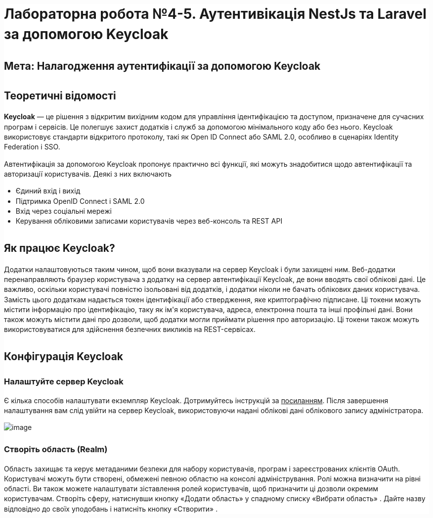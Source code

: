 # Лабораторна робота №4-5. Аутентивікація NestJs та Laravel за допомогою Keycloak

## Мета: Налагодження аутентифікації за допомогою Keycloak

## Теоретичні відомості

**Keycloak** — це рішення з відкритим вихідним кодом для управління ідентифікацією та доступом, призначене для сучасних програм і сервісів. Це полегшує захист додатків і служб за допомогою мінімального коду або без нього. Keycloak використовує стандарти відкритого протоколу, такі як Open ID Connect або SAML 2.0, особливо в сценаріях Identity Federation і SSO.

Автентифікація за допомогою Keycloak пропонує практично всі функції, які можуть знадобитися щодо автентифікації та авторизації користувачів. Деякі з них включають

- Єдиний вхід і вихід
- Підтримка OpenID Connect і SAML 2.0
- Вхід через соціальні мережі
- Керування обліковими записами користувачів через веб-консоль та REST API

## Як працює Keycloak?

Додатки налаштовуються таким чином, щоб вони вказували на сервер Keycloak і були захищені ним. 
Веб-додатки перенаправляють браузер користувача з додатку на сервер автентифікації Keycloak, 
де вони вводять свої облікові дані. Це важливо, оскільки користувачі повністю ізольовані
від додатків, і додатки ніколи не бачать облікових даних користувача. 
Замість цього додаткам надається токен ідентифікації або ствердження,
яке криптографічно підписане. Ці токени можуть містити інформацію про ідентифікацію, 
таку як ім'я користувача, адреса, електронна пошта та інші профільні дані. 
Вони також можуть містити дані про дозволи, щоб додатки могли приймати рішення про авторизацію. 
Ці токени також можуть використовуватися для здійснення безпечних викликів на REST-сервісах.

## Конфігурація Keycloak

### Налаштуйте сервер Keycloak
Є кілька способів налаштувати екземпляр Keycloak. Дотримуйтесь інструкцій за [посиланням](https://www.keycloak.org/getting-started/getting-started-docker).    Після завершення налаштування вам слід увійти на сервер Keycloak, використовуючи    надані облікові дані облікового запису адміністратора.

   ![image](https://miro.medium.com/v2/resize:fit:828/format:webp/1*HuA_bOyHpjDhLJuUbxeEcA.png)

### Створіть область (Realm)

   Область захищає та керує метаданими безпеки для набору користувачів, програм і зареєстрованих клієнтів OAuth. 
   Користувачі можуть бути створені, обмежені певною областю на консолі адміністрування. 
   Ролі можна визначити на рівні області. Ви також можете налаштувати зіставлення ролей користувачів, 
   щоб призначити ці дозволи окремим користувачам. Створіть сферу, натиснувши кнопку «Додати область» у спадному списку «Вибрати область» . Дайте назву відповідно до своїх уподобань і натисніть кнопку «Створити» .
